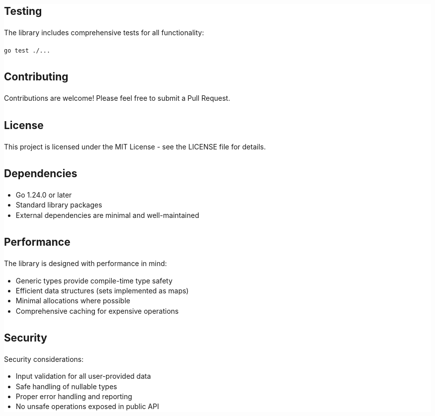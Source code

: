 ## Testing

The library includes comprehensive tests for all functionality:

```bash
go test ./...
```

## Contributing

Contributions are welcome! Please feel free to submit a Pull Request.

## License

This project is licensed under the MIT License - see the LICENSE file for details.

## Dependencies

- Go 1.24.0 or later
- Standard library packages
- External dependencies are minimal and well-maintained

## Performance

The library is designed with performance in mind:
- Generic types provide compile-time type safety
- Efficient data structures (sets implemented as maps)
- Minimal allocations where possible
- Comprehensive caching for expensive operations

## Security

Security considerations:
- Input validation for all user-provided data
- Safe handling of nullable types
- Proper error handling and reporting
- No unsafe operations exposed in public API